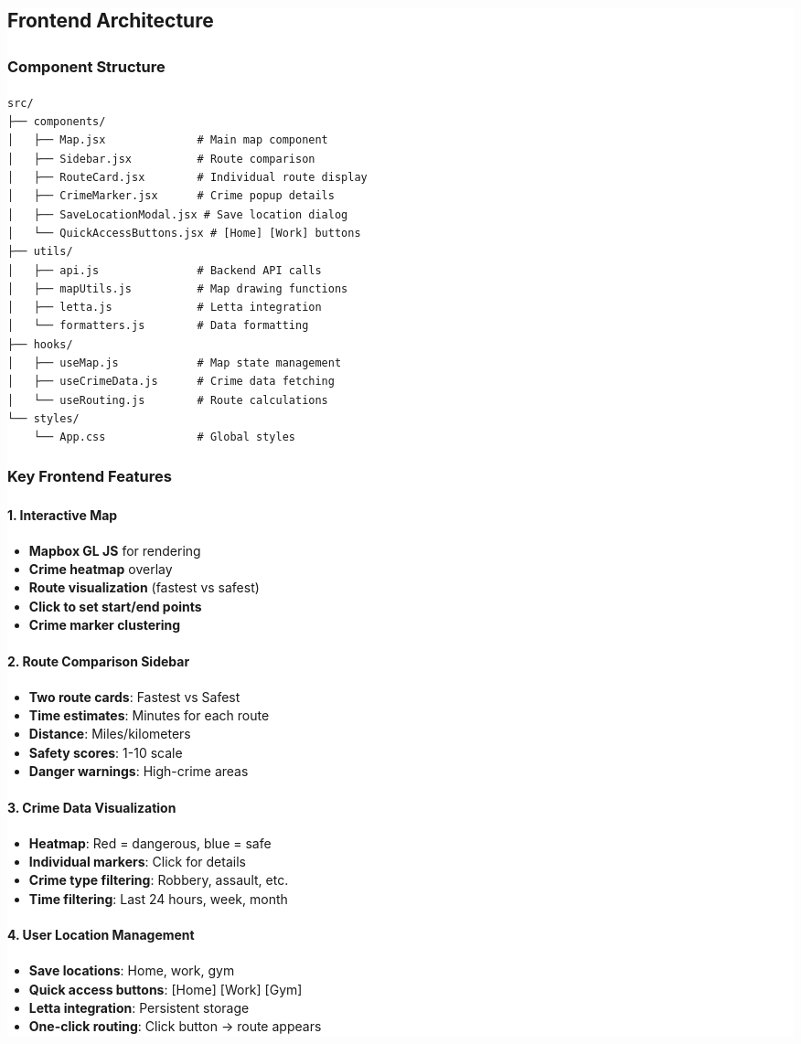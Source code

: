 ## **Frontend Architecture**

### **Component Structure**
```
src/
├── components/
│   ├── Map.jsx              # Main map component
│   ├── Sidebar.jsx          # Route comparison
│   ├── RouteCard.jsx        # Individual route display
│   ├── CrimeMarker.jsx      # Crime popup details
│   ├── SaveLocationModal.jsx # Save location dialog
│   └── QuickAccessButtons.jsx # [Home] [Work] buttons
├── utils/
│   ├── api.js               # Backend API calls
│   ├── mapUtils.js          # Map drawing functions
│   ├── letta.js             # Letta integration
│   └── formatters.js        # Data formatting
├── hooks/
│   ├── useMap.js            # Map state management
│   ├── useCrimeData.js      # Crime data fetching
│   └── useRouting.js        # Route calculations
└── styles/
    └── App.css              # Global styles
```

### **Key Frontend Features**

#### **1. Interactive Map**
- **Mapbox GL JS** for rendering
- **Crime heatmap** overlay
- **Route visualization** (fastest vs safest)
- **Click to set start/end points**
- **Crime marker clustering**

#### **2. Route Comparison Sidebar**
- **Two route cards**: Fastest vs Safest
- **Time estimates**: Minutes for each route
- **Distance**: Miles/kilometers
- **Safety scores**: 1-10 scale
- **Danger warnings**: High-crime areas

#### **3. Crime Data Visualization**
- **Heatmap**: Red = dangerous, blue = safe
- **Individual markers**: Click for details
- **Crime type filtering**: Robbery, assault, etc.
- **Time filtering**: Last 24 hours, week, month

#### **4. User Location Management**
- **Save locations**: Home, work, gym
- **Quick access buttons**: [Home] [Work] [Gym]
- **Letta integration**: Persistent storage
- **One-click routing**: Click button → route appears
